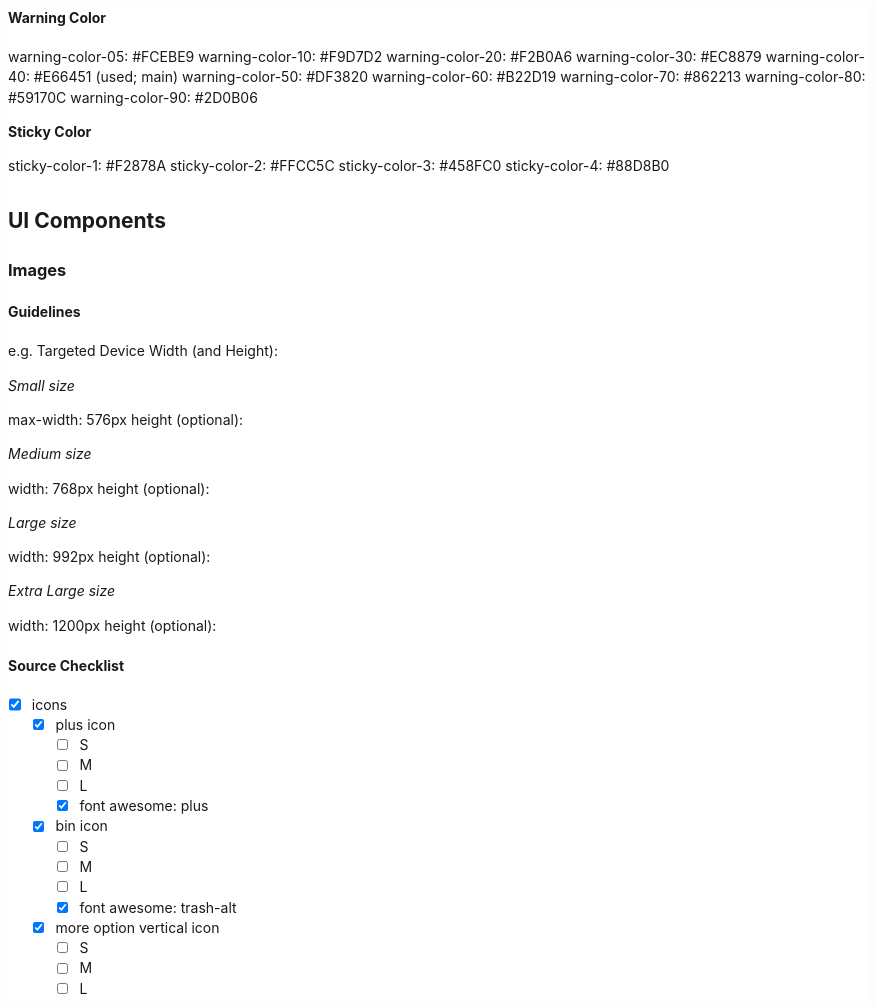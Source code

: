 #### Warning Color

warning-color-05: #FCEBE9
warning-color-10: #F9D7D2
warning-color-20: #F2B0A6
warning-color-30: #EC8879
warning-color-40: #E66451 (used; main)
warning-color-50: #DF3820
warning-color-60: #B22D19
warning-color-70: #862213
warning-color-80: #59170C
warning-color-90: #2D0B06

**Sticky Color**

sticky-color-1: #F2878A
sticky-color-2: #FFCC5C
sticky-color-3: #458FC0
sticky-color-4: #88D8B0

## UI Components

### Images

#### Guidelines

e.g.
Targeted Device Width (and Height):

*Small size*

max-width: 576px
height (optional):


*Medium size*

width: 768px
height (optional):


*Large size*

width: 992px
height (optional):


*Extra Large size*

width: 1200px
height (optional):


#### Source Checklist

- [x] icons
    - [x] plus icon
        - [ ] S
        - [ ] M
        - [ ] L
        - [x] font awesome: plus
    - [x] bin icon
        - [ ] S
        - [ ] M
        - [ ] L
        - [x] font awesome: trash-alt
    - [x] more option vertical icon
        - [ ] S
        - [ ] M
        - [ ] L